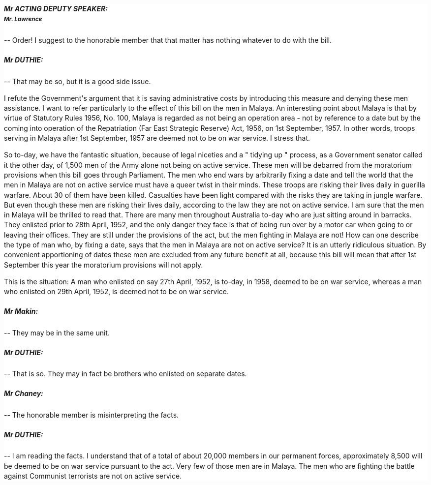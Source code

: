 ##### Mr ACTING DEPUTY SPEAKER:<br><small class="text-muted">Mr. Lawrence</small>

--  Order! I suggest to the honorable member that that matter has nothing whatever to do with the bill. 

##### Mr DUTHIE:

-- That may be so, but it is a good side issue. 

I refute the Government's argument that it is saving administrative costs by introducing this measure and denying these men assistance. I want to refer particularly to the effect of this bill on the men in Malaya. An interesting point about Malaya is that by virtue of Statutory Rules 1956, No. 100, Malaya is regarded as not being an operation area - not by reference to a date but by the coming into operation of the Repatriation (Far East Strategic Reserve) Act, 1956, on 1st September, 1957. In other words, troops serving in Malaya after 1st September, 1957 are deemed not to be on war service. I stress that. 

So to-day, we have the fantastic situation, because of legal niceties and a " tidying up " process, as a Government senator called it the other day, of 1,500 men of the Army alone not being on active service. These men will be debarred from the moratorium provisions when this bill goes through Parliament. The men who end wars by arbitrarily fixing a date and tell the world that the men in Malaya are not on active service must have a queer twist in their minds. These troops are risking their lives daily in guerilla warfare. About 30 of them have been killed. Casualties have been light compared with the risks they are taking in jungle warfare. But even though these men are risking their lives daily, according to the law they are not on active service. I am sure that the men in Malaya will be thrilled to read that. There are many men throughout Australia to-day who are just sitting around in barracks. They enlisted prior to 28th April, 1952, and the only danger they face is that of being run over by  a  motor car when going to or leaving their offices. They are still under the provisions of the act, but the men fighting in Malaya are not! How can one describe the type of man who, by fixing  a  date, says that the men in Malaya are not on active service? It is an utterly ridiculous situation.  By  convenient apportioning of dates these men are excluded from any future benefit at all, because this bill will mean that after 1st September this year the moratorium provisions will not apply. 

This is the situation: A man who enlisted on say 27th April, 1952, is to-day, in 1958, deemed to be on war service, whereas  a  man who enlisted on 29th April, 1952, is deemed not to be on war service. 

##### Mr Makin:

--  They may be in the same unit. 

##### Mr DUTHIE:

--  That is so. They may in fact be brothers who enlisted on separate dates. 

##### Mr Chaney:

--  The honorable member is misinterpreting the facts. 

##### Mr DUTHIE:

--  I am reading the facts. I understand that of a total of about 20,000 members in our permanent forces, approximately 8,500 will be deemed to be on war service pursuant to the act. Very few of those men are in Malaya. The men who are fighting the battle against Communist terrorists are not on active service. 
